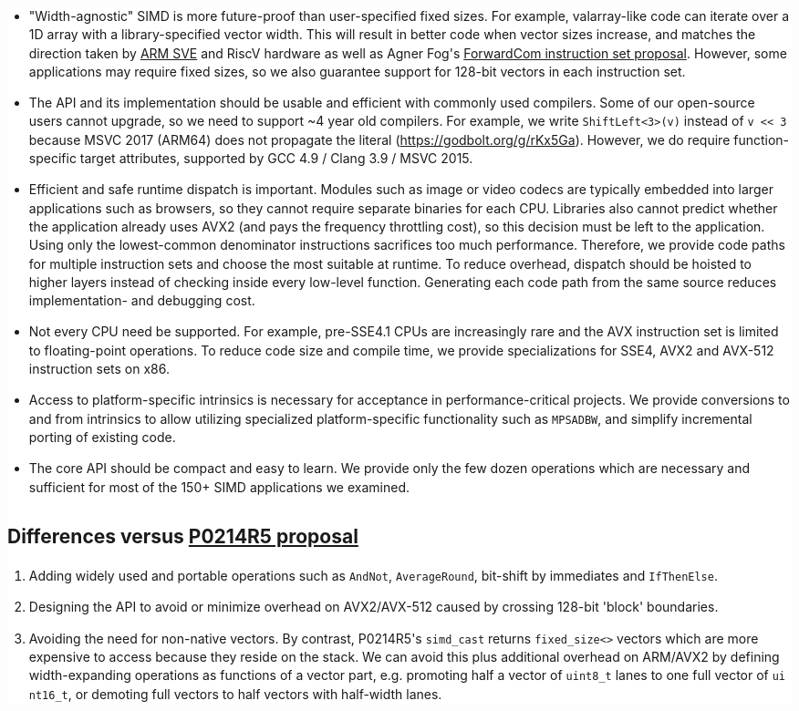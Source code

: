 *   "Width-agnostic" SIMD is more future-proof than user-specified fixed sizes.
    For example, valarray-like code can iterate over a 1D array with a
    library-specified vector width. This will result in better code when vector
    sizes increase, and matches the direction taken by
    [ARM SVE](https://alastairreid.github.io/papers/sve-ieee-micro-2017.pdf) and
    RiscV hardware as well as Agner Fog's
    [ForwardCom instruction set proposal](https://goo.gl/CFizWu). However, some
    applications may require fixed sizes, so we also guarantee support for
    128-bit vectors in each instruction set.

*   The API and its implementation should be usable and efficient with commonly
    used compilers. Some of our open-source users cannot upgrade, so we need to
    support ~4 year old compilers. For example, we write `ShiftLeft<3>(v)`
    instead of `v << 3` because MSVC 2017 (ARM64) does not propagate the literal
    (https://godbolt.org/g/rKx5Ga). However, we do require function-specific
    target attributes, supported by GCC 4.9 / Clang 3.9 / MSVC 2015.

*   Efficient and safe runtime dispatch is important. Modules such as image or
    video codecs are typically embedded into larger applications such as
    browsers, so they cannot require separate binaries for each CPU. Libraries
    also cannot predict whether the application already uses AVX2 (and pays the
    frequency throttling cost), so this decision must be left to the
    application. Using only the lowest-common denominator instructions
    sacrifices too much performance.
    Therefore, we provide code paths for multiple instruction sets and choose
    the most suitable at runtime. To reduce overhead, dispatch should be hoisted
    to higher layers instead of checking inside every low-level function.
    Generating each code path from the same source reduces implementation- and
    debugging cost.

*   Not every CPU need be supported. For example, pre-SSE4.1 CPUs are
    increasingly rare and the AVX instruction set is limited to floating-point
    operations. To reduce code size and compile time, we provide specializations
    for SSE4, AVX2 and AVX-512 instruction sets on x86.

*   Access to platform-specific intrinsics is necessary for acceptance in
    performance-critical projects. We provide conversions to and from intrinsics
    to allow utilizing specialized platform-specific functionality such as
    `MPSADBW`, and simplify incremental porting of existing code.

*   The core API should be compact and easy to learn. We provide only the few
    dozen operations which are necessary and sufficient for most of the 150+
    SIMD applications we examined.

## Differences versus [P0214R5 proposal](https://goo.gl/zKW4SA)

1.  Adding widely used and portable operations such as `AndNot`, `AverageRound`,
    bit-shift by immediates and `IfThenElse`.

1.  Designing the API to avoid or minimize overhead on AVX2/AVX-512 caused by
    crossing 128-bit 'block' boundaries.

1.  Avoiding the need for non-native vectors. By contrast, P0214R5's `simd_cast`
    returns `fixed_size<>` vectors which are more expensive to access because
    they reside on the stack. We can avoid this plus additional overhead on
    ARM/AVX2 by defining width-expanding operations as functions of a vector
    part, e.g. promoting half a vector of `uint8_t` lanes to one full vector of
    `uint16_t`, or demoting full vectors to half vectors with half-width lanes.
